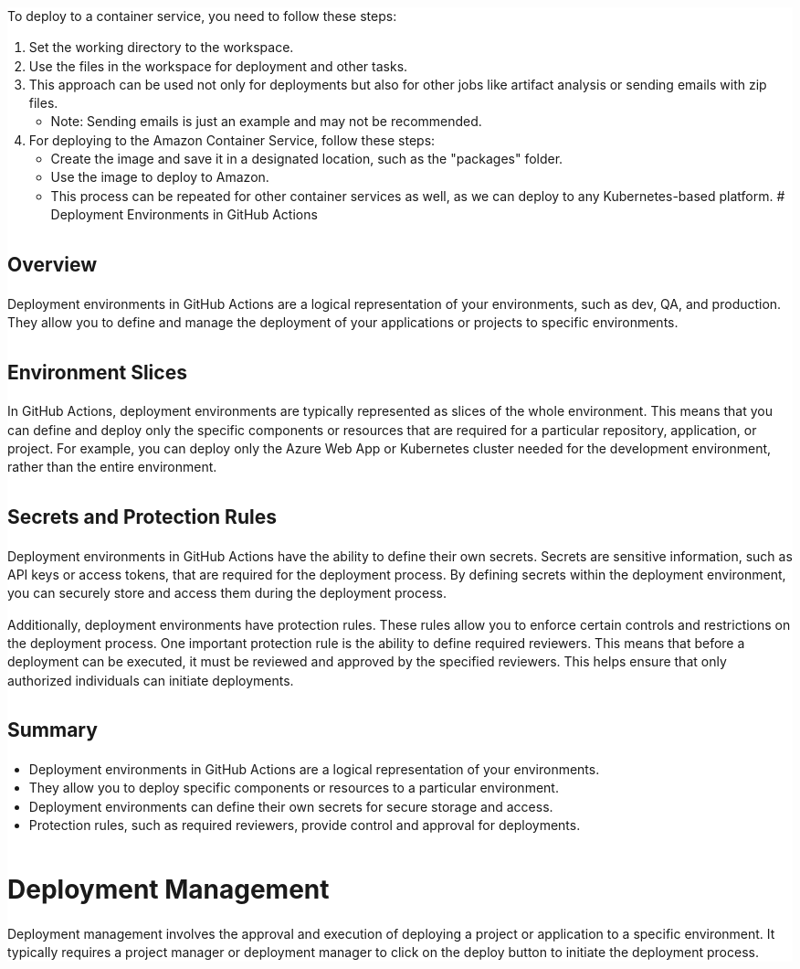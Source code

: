 To deploy to a container service, you need to follow these steps:

1. Set the working directory to the workspace.
2. Use the files in the workspace for deployment and other tasks.
3. This approach can be used not only for deployments but also for other jobs like artifact analysis or sending emails with zip files.
   - Note: Sending emails is just an example and may not be recommended.
4. For deploying to the Amazon Container Service, follow these steps:
   - Create the image and save it in a designated location, such as the "packages" folder.
   - Use the image to deploy to Amazon.
   - This process can be repeated for other container services as well, as we can deploy to any Kubernetes-based platform. # Deployment Environments in GitHub Actions

## Overview
Deployment environments in GitHub Actions are a logical representation of your environments, such as dev, QA, and production. They allow you to define and manage the deployment of your applications or projects to specific environments. 

## Environment Slices
In GitHub Actions, deployment environments are typically represented as slices of the whole environment. This means that you can define and deploy only the specific components or resources that are required for a particular repository, application, or project. For example, you can deploy only the Azure Web App or Kubernetes cluster needed for the development environment, rather than the entire environment.

## Secrets and Protection Rules
Deployment environments in GitHub Actions have the ability to define their own secrets. Secrets are sensitive information, such as API keys or access tokens, that are required for the deployment process. By defining secrets within the deployment environment, you can securely store and access them during the deployment process.

Additionally, deployment environments have protection rules. These rules allow you to enforce certain controls and restrictions on the deployment process. One important protection rule is the ability to define required reviewers. This means that before a deployment can be executed, it must be reviewed and approved by the specified reviewers. This helps ensure that only authorized individuals can initiate deployments.

## Summary
- Deployment environments in GitHub Actions are a logical representation of your environments.
- They allow you to deploy specific components or resources to a particular environment.
- Deployment environments can define their own secrets for secure storage and access.
- Protection rules, such as required reviewers, provide control and approval for deployments.


# Deployment Management
Deployment management involves the approval and execution of deploying a project or application to a specific environment. It typically requires a project manager or deployment manager to click on the deploy button to initiate the deployment process.
